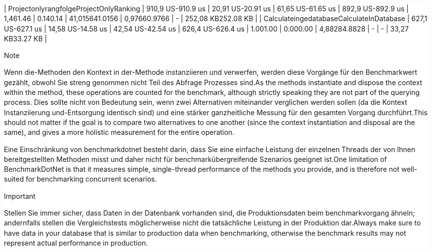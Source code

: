 |     <span data-ttu-id="f3f5a-205">Projectonlyrangfolge</span><span class="sxs-lookup"><span data-stu-id="f3f5a-205">ProjectOnlyRanking</span></span> |   <span data-ttu-id="f3f5a-206">910,9 US-</span><span class="sxs-lookup"><span data-stu-id="f3f5a-206">910.9 us</span></span> | <span data-ttu-id="f3f5a-207">20,91 US-</span><span class="sxs-lookup"><span data-stu-id="f3f5a-207">20.91 us</span></span> | <span data-ttu-id="f3f5a-208">61,65 US-</span><span class="sxs-lookup"><span data-stu-id="f3f5a-208">61.65 us</span></span> |   <span data-ttu-id="f3f5a-209">892,9 US-</span><span class="sxs-lookup"><span data-stu-id="f3f5a-209">892.9 us</span></span> |  <span data-ttu-id="f3f5a-210">1,46</span><span class="sxs-lookup"><span data-stu-id="f3f5a-210">1.46</span></span> |    <span data-ttu-id="f3f5a-211">0.14</span><span class="sxs-lookup"><span data-stu-id="f3f5a-211">0.14</span></span> |  <span data-ttu-id="f3f5a-212">41,0156</span><span class="sxs-lookup"><span data-stu-id="f3f5a-212">41.0156</span></span> |  <span data-ttu-id="f3f5a-213">0,9766</span><span class="sxs-lookup"><span data-stu-id="f3f5a-213">0.9766</span></span> |     - |  <span data-ttu-id="f3f5a-214">252,08 KB</span><span class="sxs-lookup"><span data-stu-id="f3f5a-214">252.08 KB</span></span> |
|    <span data-ttu-id="f3f5a-215">Calculateingedatabase</span><span class="sxs-lookup"><span data-stu-id="f3f5a-215">CalculateInDatabase</span></span> |   <span data-ttu-id="f3f5a-216">627,1 US-</span><span class="sxs-lookup"><span data-stu-id="f3f5a-216">627.1 us</span></span> | <span data-ttu-id="f3f5a-217">14,58 US-</span><span class="sxs-lookup"><span data-stu-id="f3f5a-217">14.58 us</span></span> | <span data-ttu-id="f3f5a-218">42,54 US-</span><span class="sxs-lookup"><span data-stu-id="f3f5a-218">42.54 us</span></span> |   <span data-ttu-id="f3f5a-219">626,4 US-</span><span class="sxs-lookup"><span data-stu-id="f3f5a-219">626.4 us</span></span> |  <span data-ttu-id="f3f5a-220">1.00</span><span class="sxs-lookup"><span data-stu-id="f3f5a-220">1.00</span></span> |    <span data-ttu-id="f3f5a-221">0.00</span><span class="sxs-lookup"><span data-stu-id="f3f5a-221">0.00</span></span> |   <span data-ttu-id="f3f5a-222">4,8828</span><span class="sxs-lookup"><span data-stu-id="f3f5a-222">4.8828</span></span> |       - |     - |   <span data-ttu-id="f3f5a-223">33,27 KB</span><span class="sxs-lookup"><span data-stu-id="f3f5a-223">33.27 KB</span></span> |

> [!NOTE]
> <span data-ttu-id="f3f5a-224">Wenn die-Methoden den Kontext in der-Methode instanziieren und verwerfen, werden diese Vorgänge für den Benchmarkwert gezählt, obwohl Sie streng genommen nicht Teil des Abfrage Prozesses sind.</span><span class="sxs-lookup"><span data-stu-id="f3f5a-224">As the methods instantiate and dispose the context within the method, these operations are counted for the benchmark, although strictly speaking they are not part of the querying process.</span></span> <span data-ttu-id="f3f5a-225">Dies sollte nicht von Bedeutung sein, wenn zwei Alternativen miteinander verglichen werden sollen (da die Kontext Instanziierung und-Entsorgung identisch sind) und eine stärker ganzheitliche Messung für den gesamten Vorgang durchführt.</span><span class="sxs-lookup"><span data-stu-id="f3f5a-225">This should not matter if the goal is to compare two alternatives to one another (since the context instantiation and disposal are the same), and gives a more holistic measurement for the entire operation.</span></span>

<span data-ttu-id="f3f5a-226">Eine Einschränkung von benchmarkdotnet besteht darin, dass Sie eine einfache Leistung der einzelnen Threads der von Ihnen bereitgestellten Methoden misst und daher nicht für benchmarkübergreifende Szenarios geeignet ist.</span><span class="sxs-lookup"><span data-stu-id="f3f5a-226">One limitation of BenchmarkDotNet is that it measures simple, single-thread performance of the methods you provide, and is therefore not well-suited for benchmarking concurrent scenarios.</span></span>

> [!IMPORTANT]
> <span data-ttu-id="f3f5a-227">Stellen Sie immer sicher, dass Daten in der Datenbank vorhanden sind, die Produktionsdaten beim benchmarkvorgang ähneln; andernfalls stellen die Vergleichstests möglicherweise nicht die tatsächliche Leistung in der Produktion dar.</span><span class="sxs-lookup"><span data-stu-id="f3f5a-227">Always make sure to have data in your database that is similar to production data when benchmarking, otherwise the benchmark results may not represent actual performance in production.</span></span>

